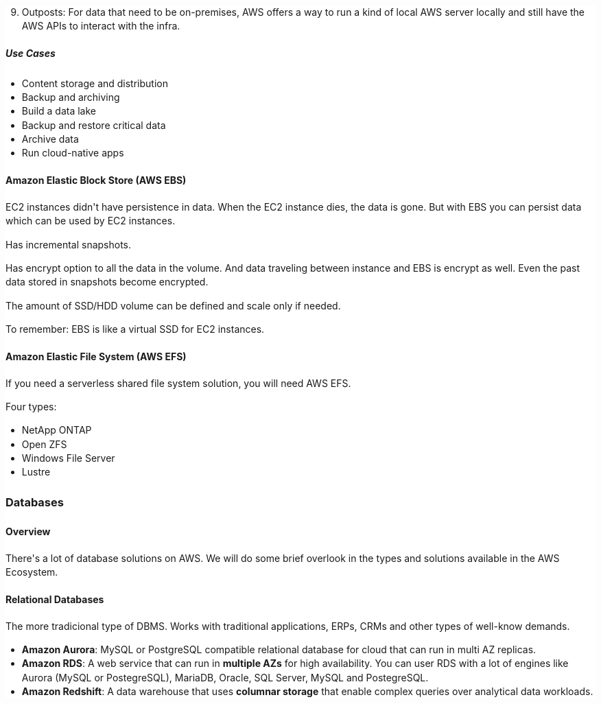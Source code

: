 9. Outposts: For data that need to be on-premises, AWS offers a way to run a kind of local AWS server locally and still have the AWS APIs to interact with the infra.


##### Use Cases 

- Content storage and distribution
- Backup and archiving
- Build a data lake
- Backup and restore critical data
- Archive data
- Run cloud-native apps

#### Amazon Elastic Block Store (AWS EBS)

EC2 instances didn't have persistence in data. When the EC2 instance dies, the data is gone. But with EBS you can persist data which can be used by EC2 instances.

Has incremental snapshots.

Has encrypt option to all the data in the volume. And data traveling between instance and EBS is encrypt as well. Even the past data stored in snapshots become encrypted.

The amount of SSD/HDD volume can be defined and scale only if needed.

To remember: EBS is like a virtual SSD for EC2 instances. 

#### Amazon Elastic File System (AWS EFS)

If you need a serverless shared file system solution, you will need AWS EFS.

Four types:
- NetApp ONTAP
- Open ZFS
- Windows File Server
- Lustre

### Databases

#### Overview

There's a lot of database solutions on AWS. We will do some brief overlook in the types and solutions available in the AWS Ecosystem.  

#### Relational Databases

The more tradicional type of DBMS. Works with traditional applications, ERPs, CRMs and other types of well-know demands.

- **Amazon Aurora**: MySQL or PostgreSQL compatible relational database for cloud that can run in multi AZ replicas.
- **Amazon RDS**: A web service that can run in **multiple AZs** for high availability. You can user RDS with a lot of engines like Aurora (MySQL or PostegreSQL), MariaDB, Oracle, SQL Server, MySQL and PostegreSQL.
- **Amazon Redshift**: A  data warehouse that uses **columnar storage** that enable complex queries over analytical data workloads.
